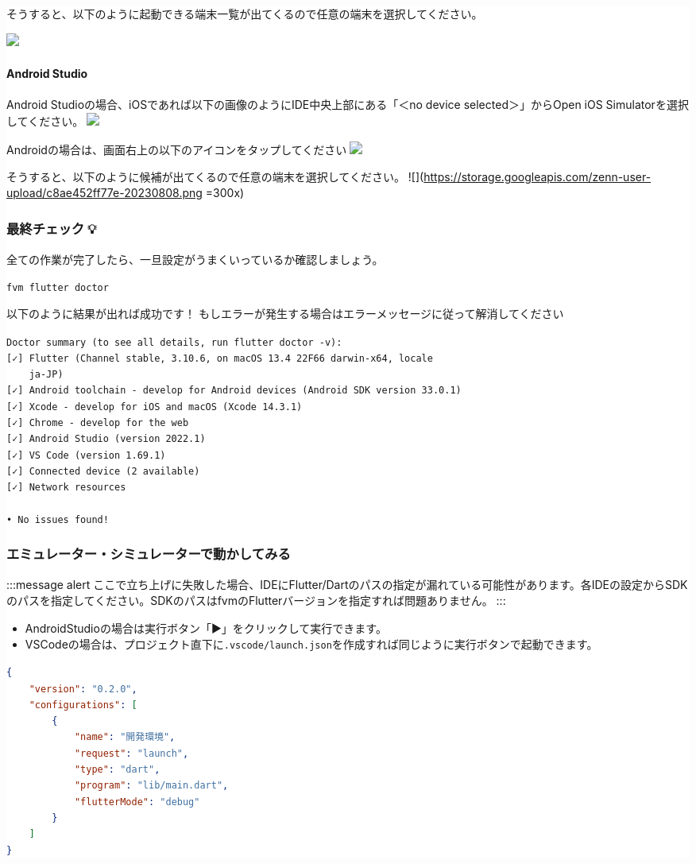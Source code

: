 そうすると、以下のように起動できる端末一覧が出てくるので任意の端末を選択してください。

![](https://storage.googleapis.com/zenn-user-upload/1d65ac60b2cb-20230808.png)

#### Android Studio
Android Studioの場合、iOSであれば以下の画像のようにIDE中央上部にある「＜no device selected＞」からOpen iOS Simulatorを選択してください。
![](https://storage.googleapis.com/zenn-user-upload/93e52f9024fb-20230808.png)

Androidの場合は、画面右上の以下のアイコンをタップしてください
![](https://storage.googleapis.com/zenn-user-upload/000a0a423c0d-20230808.png)

そうすると、以下のように候補が出てくるので任意の端末を選択してください。
![](https://storage.googleapis.com/zenn-user-upload/c8ae452ff77e-20230808.png =300x)

### 最終チェック 💡
全ての作業が完了したら、一旦設定がうまくいっているか確認しましょう。
```
fvm flutter doctor
```
以下のように結果が出れば成功です！
もしエラーが発生する場合はエラーメッセージに従って解消してください

```:zsh
Doctor summary (to see all details, run flutter doctor -v):
[✓] Flutter (Channel stable, 3.10.6, on macOS 13.4 22F66 darwin-x64, locale
    ja-JP)
[✓] Android toolchain - develop for Android devices (Android SDK version 33.0.1)
[✓] Xcode - develop for iOS and macOS (Xcode 14.3.1)
[✓] Chrome - develop for the web
[✓] Android Studio (version 2022.1)
[✓] VS Code (version 1.69.1)
[✓] Connected device (2 available)
[✓] Network resources

• No issues found!
```


### エミュレーター・シミュレーターで動かしてみる

:::message alert
ここで立ち上げに失敗した場合、IDEにFlutter/Dartのパスの指定が漏れている可能性があります。各IDEの設定からSDKのパスを指定してください。SDKのパスはfvmのFlutterバージョンを指定すれば問題ありません。
:::

- AndroidStudioの場合は実行ボタン「▶️」をクリックして実行できます。
- VSCodeの場合は、プロジェクト直下に`.vscode/launch.json`を作成すれば同じように実行ボタンで起動できます。


```json:.vscode/launch.json
{
    "version": "0.2.0",
    "configurations": [
        {
            "name": "開発環境",
            "request": "launch",
            "type": "dart",
            "program": "lib/main.dart",
            "flutterMode": "debug"
        }
    ]
}
```
